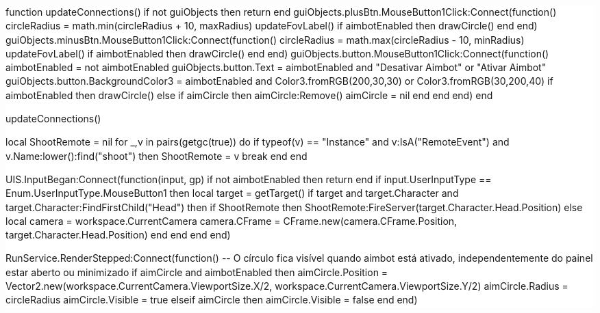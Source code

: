 function updateConnections()
    if not guiObjects then return end
    guiObjects.plusBtn.MouseButton1Click:Connect(function()
        circleRadius = math.min(circleRadius + 10, maxRadius)
        updateFovLabel()
        if aimbotEnabled then drawCircle() end
    end)
    guiObjects.minusBtn.MouseButton1Click:Connect(function()
        circleRadius = math.max(circleRadius - 10, minRadius)
        updateFovLabel()
        if aimbotEnabled then drawCircle() end
    end)
    guiObjects.button.MouseButton1Click:Connect(function()
        aimbotEnabled = not aimbotEnabled
        guiObjects.button.Text = aimbotEnabled and "Desativar Aimbot" or "Ativar Aimbot"
        guiObjects.button.BackgroundColor3 = aimbotEnabled and Color3.fromRGB(200,30,30) or Color3.fromRGB(30,200,40)
        if aimbotEnabled then
            drawCircle()
        else
            if aimCircle then aimCircle:Remove() aimCircle = nil end
        end
    end)
end

updateConnections()

local ShootRemote = nil
for _,v in pairs(getgc(true)) do
    if typeof(v) == "Instance" and v:IsA("RemoteEvent") and v.Name:lower():find("shoot") then
        ShootRemote = v
        break
    end
end

UIS.InputBegan:Connect(function(input, gp)
    if not aimbotEnabled then return end
    if input.UserInputType == Enum.UserInputType.MouseButton1 then
        local target = getTarget()
        if target and target.Character and target.Character:FindFirstChild("Head") then
            if ShootRemote then
                ShootRemote:FireServer(target.Character.Head.Position)
            else
                local camera = workspace.CurrentCamera
                camera.CFrame = CFrame.new(camera.CFrame.Position, target.Character.Head.Position)
            end
        end
    end
end)

RunService.RenderStepped:Connect(function()
    -- O círculo fica visível quando aimbot está ativado, independentemente do painel estar aberto ou minimizado
    if aimCircle and aimbotEnabled then
        aimCircle.Position = Vector2.new(workspace.CurrentCamera.ViewportSize.X/2, workspace.CurrentCamera.ViewportSize.Y/2)
        aimCircle.Radius = circleRadius
        aimCircle.Visible = true
    elseif aimCircle then
        aimCircle.Visible = false
    end
end)
